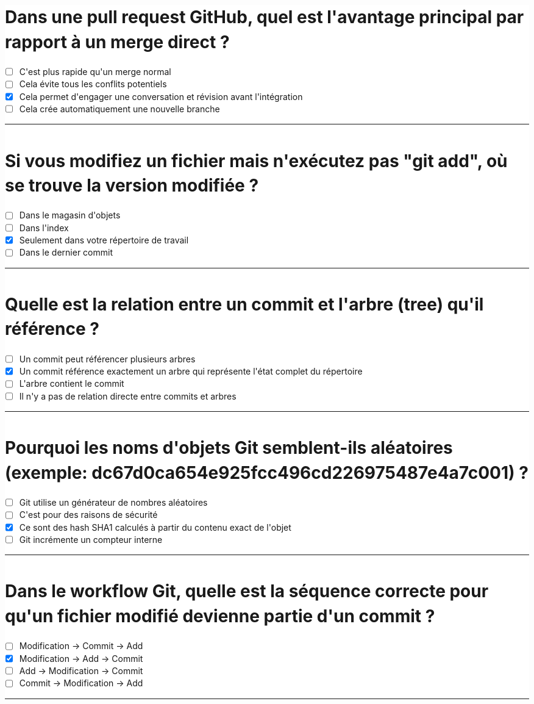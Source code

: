 
# Dans une pull request GitHub, quel est l'avantage principal par rapport à un merge direct ?

- [ ] C'est plus rapide qu'un merge normal
- [ ] Cela évite tous les conflits potentiels
- [x] Cela permet d'engager une conversation et révision avant l'intégration
- [ ] Cela crée automatiquement une nouvelle branche

---

# Si vous modifiez un fichier mais n'exécutez pas "git add", où se trouve la version modifiée ?

- [ ] Dans le magasin d'objets
- [ ] Dans l'index
- [x] Seulement dans votre répertoire de travail
- [ ] Dans le dernier commit

---

# Quelle est la relation entre un commit et l'arbre (tree) qu'il référence ?

- [ ] Un commit peut référencer plusieurs arbres
- [x] Un commit référence exactement un arbre qui représente l'état complet du répertoire
- [ ] L'arbre contient le commit
- [ ] Il n'y a pas de relation directe entre commits et arbres

---

# Pourquoi les noms d'objets Git semblent-ils aléatoires (exemple: dc67d0ca654e925fcc496cd226975487e4a7c001) ?

- [ ] Git utilise un générateur de nombres aléatoires
- [ ] C'est pour des raisons de sécurité
- [x] Ce sont des hash SHA1 calculés à partir du contenu exact de l'objet
- [ ] Git incrémente un compteur interne

---

# Dans le workflow Git, quelle est la séquence correcte pour qu'un fichier modifié devienne partie d'un commit ?

- [ ] Modification → Commit → Add
- [x] Modification → Add → Commit
- [ ] Add → Modification → Commit
- [ ] Commit → Modification → Add

---